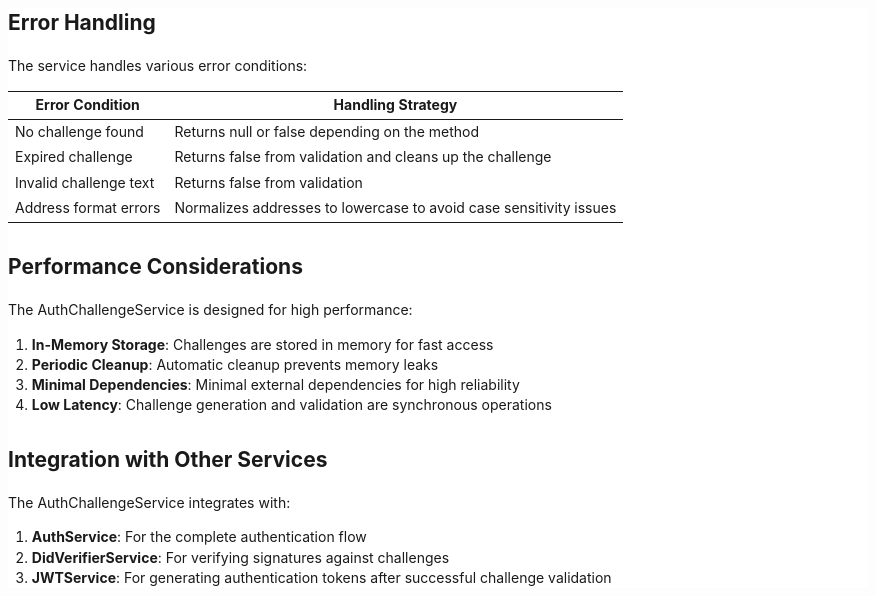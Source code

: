 ## Error Handling

The service handles various error conditions:

| Error Condition        | Handling Strategy                                                  |
| ---------------------- | ------------------------------------------------------------------ |
| No challenge found     | Returns null or false depending on the method                      |
| Expired challenge      | Returns false from validation and cleans up the challenge          |
| Invalid challenge text | Returns false from validation                                      |
| Address format errors  | Normalizes addresses to lowercase to avoid case sensitivity issues |

## Performance Considerations

The AuthChallengeService is designed for high performance:

1. **In-Memory Storage**: Challenges are stored in memory for fast access
2. **Periodic Cleanup**: Automatic cleanup prevents memory leaks
3. **Minimal Dependencies**: Minimal external dependencies for high reliability
4. **Low Latency**: Challenge generation and validation are synchronous operations

## Integration with Other Services

The AuthChallengeService integrates with:

1. **AuthService**: For the complete authentication flow
2. **DidVerifierService**: For verifying signatures against challenges
3. **JWTService**: For generating authentication tokens after successful challenge validation
